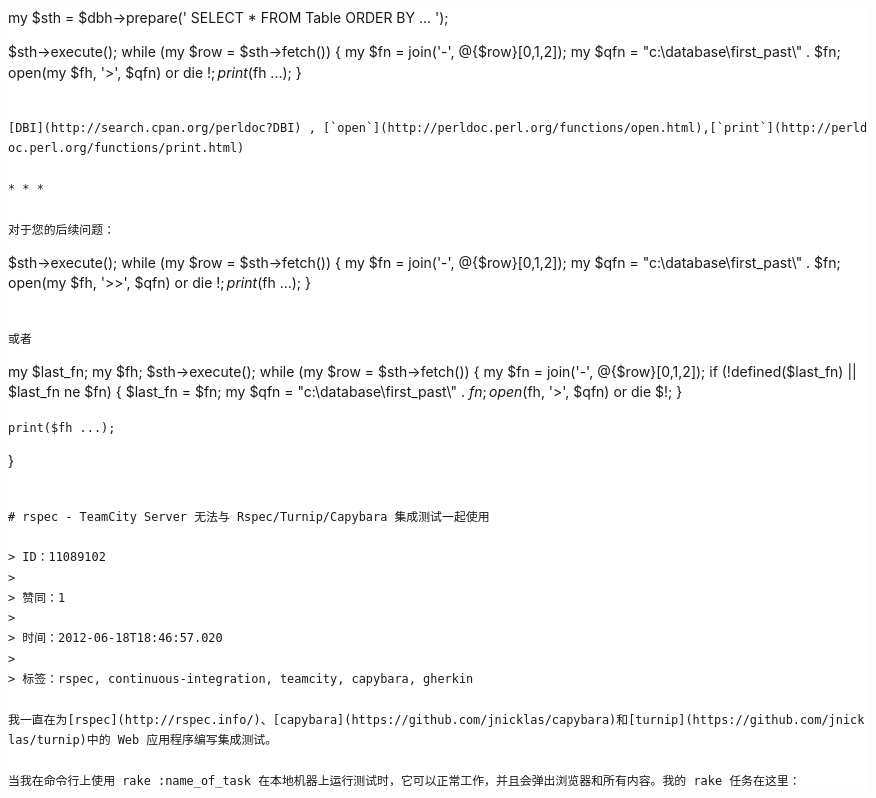 my $sth = $dbh->prepare('
    SELECT *
      FROM Table
     ORDER BY ...
');

$sth->execute();
while (my $row = $sth->fetch()) {
    my $fn = join('-', @{$row}[0,1,2]);
    my $qfn = "c:\\database\\first_past\\" . $fn;
    open(my $fh, '>', $qfn) or die $!;
    print($fh ...);
} 
```

[DBI](http://search.cpan.org/perldoc?DBI) , [`open`](http://perldoc.perl.org/functions/open.html),[`print`](http://perldoc.perl.org/functions/print.html)

* * *

对于您的后续问题：

```
$sth->execute();
while (my $row = $sth->fetch()) {
    my $fn = join('-', @{$row}[0,1,2]);
    my $qfn = "c:\\database\\first_past\\" . $fn;
    open(my $fh, '>>', $qfn) or die $!;
    print($fh ...);
} 
```

或者

```
my $last_fn;
my $fh;
$sth->execute();
while (my $row = $sth->fetch()) {
    my $fn = join('-', @{$row}[0,1,2]);
    if (!defined($last_fn) || $last_fn ne $fn) {
        $last_fn = $fn;
        my $qfn = "c:\\database\\first_past\\" . $fn;
        open($fh, '>', $qfn) or die $!;
    }

    print($fh ...);
} 
```

# rspec - TeamCity Server 无法与 Rspec/Turnip/Capybara 集成测试一起使用

> ID：11089102
> 
> 赞同：1
> 
> 时间：2012-06-18T18:46:57.020
> 
> 标签：rspec, continuous-integration, teamcity, capybara, gherkin

我一直在为[rspec](http://rspec.info/)、[capybara](https://github.com/jnicklas/capybara)和[turnip](https://github.com/jnicklas/turnip)中的 Web 应用程序编写集成测试。

当我在命令行上使用 rake :name_of_task 在本地机器上运行测试时，它可以正常工作，并且会弹出浏览器和所有内容。我的 rake 任务在这里：

```